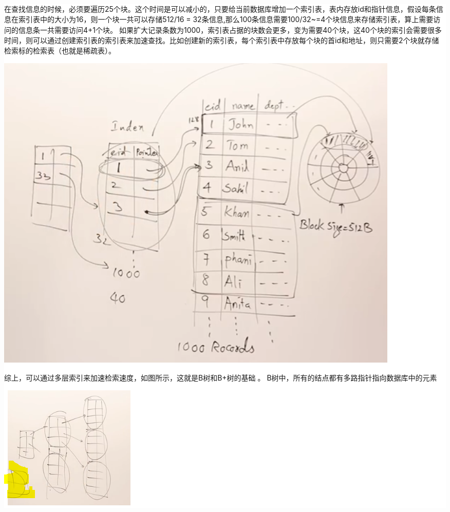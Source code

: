 在查找信息的时候，必须要遍历25个块。这个时间是可以减小的，只要给当前数据库增加一个索引表，表内存放id和指针信息，假设每条信息在索引表中的大小为16，则一个块一共可以存储512/16 = 32条信息,那么100条信息需要100/32~=4个块信息来存储索引表，算上需要访问的信息条一共需要访问4+1个块。   如果扩大记录条数为1000，索引表占据的块数会更多，变为需要40个块，这40个块的索引会需要很多时间，则可以通过创建索引表的索引表来加速查找。比如创建新的索引表，每个索引表中存放每个块的首id和地址，则只需要2个块就存储检索标的检索表（也就是稀疏表）。

![image-20200203132711346](./images/image-20200203132711346.png)

综上，可以通过多层索引来加速检索速度，如图所示，这就是B树和B+树的基础 。 B树中，所有的结点都有多路指针指向数据库中的元素



![image-20200203133428212](./images/image-20200203133428212.png)
